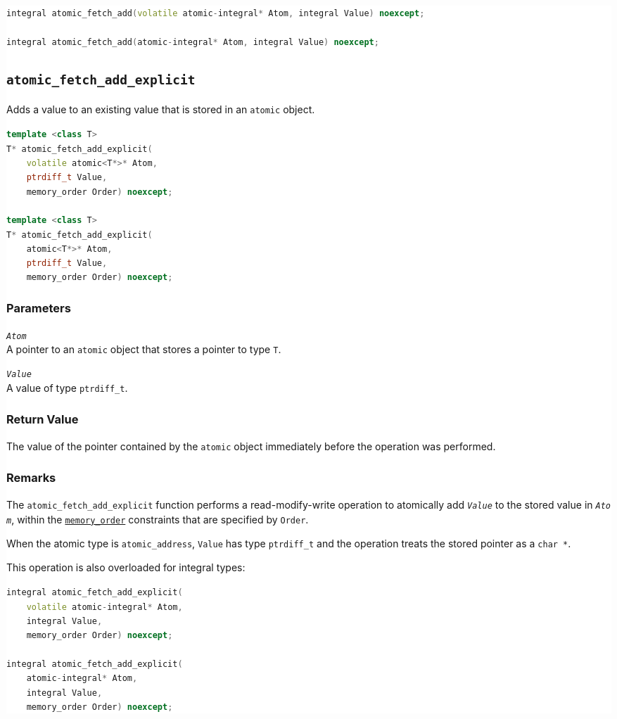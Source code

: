 ```cpp
integral atomic_fetch_add(volatile atomic-integral* Atom, integral Value) noexcept;

integral atomic_fetch_add(atomic-integral* Atom, integral Value) noexcept;
```

## <a name="atomic_fetch_add_explicit"></a> `atomic_fetch_add_explicit`

Adds a value to an existing value that is stored in an `atomic` object.

```cpp
template <class T>
T* atomic_fetch_add_explicit(
    volatile atomic<T*>* Atom,
    ptrdiff_t Value,
    memory_order Order) noexcept;

template <class T>
T* atomic_fetch_add_explicit(
    atomic<T*>* Atom,
    ptrdiff_t Value,
    memory_order Order) noexcept;
```

### Parameters

*`Atom`*\
A pointer to an `atomic` object that stores a pointer to type `T`.

*`Value`*\
A value of type `ptrdiff_t`.

### Return Value

The value of the pointer contained by the `atomic` object immediately before the operation was performed.

### Remarks

The `atomic_fetch_add_explicit` function performs a read-modify-write operation to atomically add *`Value`* to the stored value in *`Atom`*, within the [`memory_order`](../standard-library/atomic-enums.md#memory_order_enum) constraints that are specified by `Order`.

When the atomic type is `atomic_address`, `Value` has type `ptrdiff_t` and the operation treats the stored pointer as a `char *`.

This operation is also overloaded for integral types:

```cpp
integral atomic_fetch_add_explicit(
    volatile atomic-integral* Atom,
    integral Value,
    memory_order Order) noexcept;

integral atomic_fetch_add_explicit(
    atomic-integral* Atom,
    integral Value,
    memory_order Order) noexcept;
```
